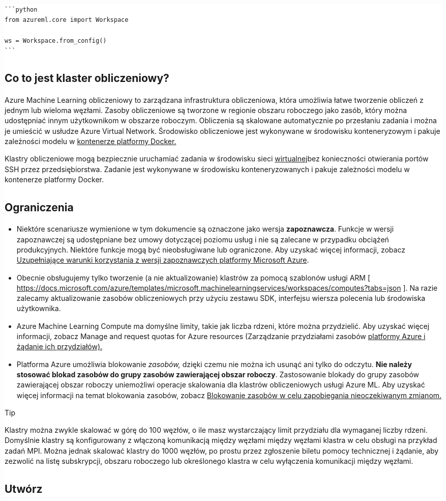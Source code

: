    ```python
    from azureml.core import Workspace
    
    ws = Workspace.from_config() 
    ```

## <a name="what-is-a-compute-cluster"></a>Co to jest klaster obliczeniowy?

Azure Machine Learning obliczeniowy to zarządzana infrastruktura obliczeniowa, która umożliwia łatwe tworzenie obliczeń z jednym lub wieloma węzłami. Zasoby obliczeniowe są tworzone w regionie obszaru roboczego jako zasób, który można udostępniać innym użytkownikom w obszarze roboczym. Obliczenia są skalowane automatycznie po przesłaniu zadania i można je umieścić w usłudze Azure Virtual Network. Środowisko obliczeniowe jest wykonywane w środowisku konteneryzowym i pakuje zależności modelu w [kontenerze platformy Docker.](https://www.docker.com/why-docker)

Klastry obliczeniowe mogą bezpiecznie uruchamiać zadania w środowisku sieci [wirtualnej](how-to-secure-training-vnet.md)bez konieczności otwierania portów SSH przez przedsiębiorstwa. Zadanie jest wykonywane w środowisku konteneryzowanych i pakuje zależności modelu w kontenerze platformy Docker. 

## <a name="limitations"></a>Ograniczenia

* Niektóre scenariusze wymienione w tym dokumencie są oznaczone jako wersja __zapoznawcza__. Funkcje w wersji zapoznawczej są udostępniane bez umowy dotyczącej poziomu usług i nie są zalecane w przypadku obciążeń produkcyjnych. Niektóre funkcje mogą być nieobsługiwane lub ograniczone. Aby uzyskać więcej informacji, zobacz [Uzupełniające warunki korzystania z wersji zapoznawczych platformy Microsoft Azure](https://azure.microsoft.com/support/legal/preview-supplemental-terms/).

* Obecnie obsługujemy tylko tworzenie (a nie aktualizowanie) klastrów za pomocą szablonów usługi ARM [ https://docs.microsoft.com/azure/templates/microsoft.machinelearningservices/workspaces/computes?tabs=json ]. Na razie zalecamy aktualizowanie zasobów obliczeniowych przy użyciu zestawu SDK, interfejsu wiersza polecenia lub środowiska użytkownika.

* Azure Machine Learning Compute ma domyślne limity, takie jak liczba rdzeni, które można przydzielić. Aby uzyskać więcej informacji, zobacz Manage and request quotas for Azure resources (Zarządzanie przydziałami zasobów [platformy Azure i żądanie ich przydziałów).](how-to-manage-quotas.md)

* Platforma Azure umożliwia blokowanie _zasobów,_ dzięki czemu nie można ich usunąć ani tylko do odczytu. __Nie należy stosować blokad zasobów do grupy zasobów zawierającej obszar roboczy__. Zastosowanie blokady do grupy zasobów zawierającej obszar roboczy uniemożliwi operacje skalowania dla klastrów obliczeniowych usługi Azure ML. Aby uzyskać więcej informacji na temat blokowania zasobów, zobacz [Blokowanie zasobów w celu zapobiegania nieoczekiwanym zmianom.](../azure-resource-manager/management/lock-resources.md)

> [!TIP]
> Klastry można zwykle skalować w górę do 100 węzłów, o ile masz wystarczający limit przydziału dla wymaganej liczby rdzeni. Domyślnie klastry są konfigurowany z włączoną komunikacją między węzłami między węzłami klastra w celu obsługi na przykład zadań MPI. Można jednak skalować klastry do 1000 [](https://portal.azure.com/#blade/Microsoft_Azure_Support/HelpAndSupportBlade/newsupportrequest)węzłów, po prostu przez zgłoszenie biletu pomocy technicznej i żądanie, aby zezwolić na listę subskrypcji, obszaru roboczego lub określonego klastra w celu wyłączenia komunikacji między węzłami.


## <a name="create"></a>Utwórz
